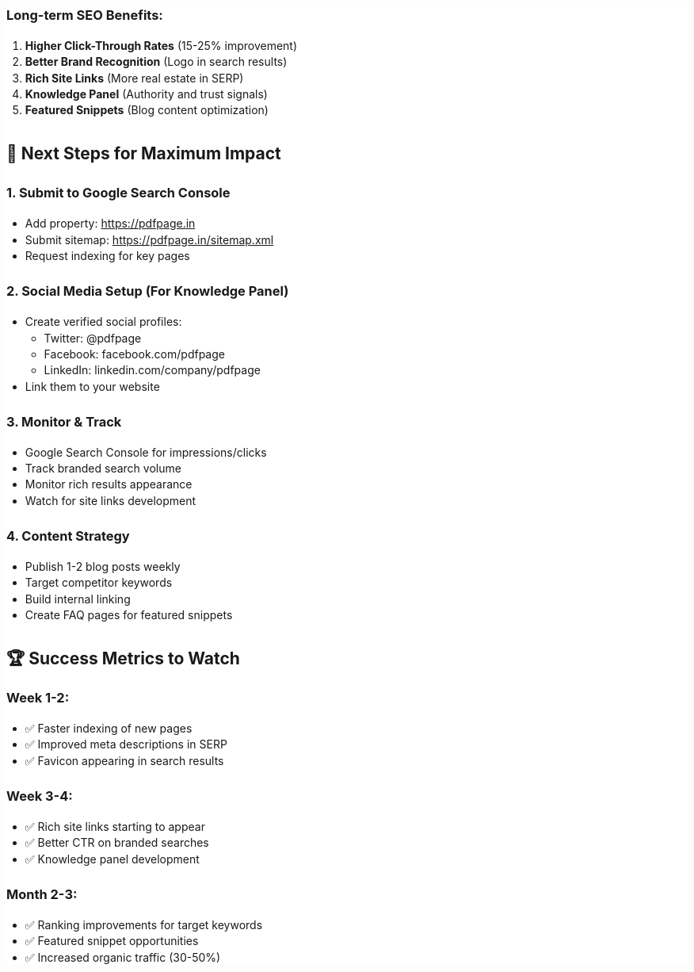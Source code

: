 ### Long-term SEO Benefits:

1. **Higher Click-Through Rates** (15-25% improvement)
2. **Better Brand Recognition** (Logo in search results)
3. **Rich Site Links** (More real estate in SERP)
4. **Knowledge Panel** (Authority and trust signals)
5. **Featured Snippets** (Blog content optimization)

## 🎯 **Next Steps for Maximum Impact**

### 1. **Submit to Google Search Console**
- Add property: https://pdfpage.in
- Submit sitemap: https://pdfpage.in/sitemap.xml
- Request indexing for key pages

### 2. **Social Media Setup** (For Knowledge Panel)
- Create verified social profiles:
  - Twitter: @pdfpage
  - Facebook: facebook.com/pdfpage
  - LinkedIn: linkedin.com/company/pdfpage
- Link them to your website

### 3. **Monitor & Track**
- Google Search Console for impressions/clicks
- Track branded search volume
- Monitor rich results appearance
- Watch for site links development

### 4. **Content Strategy**
- Publish 1-2 blog posts weekly
- Target competitor keywords
- Build internal linking
- Create FAQ pages for featured snippets

## 🏆 **Success Metrics to Watch**

### Week 1-2:
- ✅ Faster indexing of new pages
- ✅ Improved meta descriptions in SERP
- ✅ Favicon appearing in search results

### Week 3-4:
- ✅ Rich site links starting to appear
- ✅ Better CTR on branded searches
- ✅ Knowledge panel development

### Month 2-3:
- ✅ Ranking improvements for target keywords
- ✅ Featured snippet opportunities
- ✅ Increased organic traffic (30-50%)
